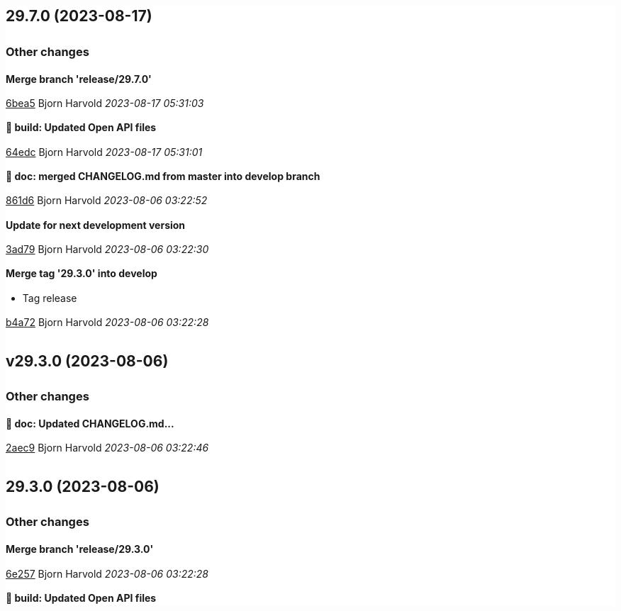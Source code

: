
## 29.7.0 (2023-08-17)

### Other changes

**Merge branch 'release/29.7.0'**


[6bea5](https://github.com/wink-travel/wink-sdk-java/commit/6bea5bd36612eb1) Bjorn Harvold *2023-08-17 05:31:03*

**:bookmark: build: Updated Open API files**


[64edc](https://github.com/wink-travel/wink-sdk-java/commit/64edce43c85228f) Bjorn Harvold *2023-08-17 05:31:01*

**:twisted_rightwards_arrows: doc: merged CHANGELOG.md from master into develop branch**


[861d6](https://github.com/wink-travel/wink-sdk-java/commit/861d63fa5212d00) Bjorn Harvold *2023-08-06 03:22:52*

**Update for next development version**


[3ad79](https://github.com/wink-travel/wink-sdk-java/commit/3ad79ee0e1c8371) Bjorn Harvold *2023-08-06 03:22:30*

**Merge tag '29.3.0' into develop**

* Tag release 

[b4a72](https://github.com/wink-travel/wink-sdk-java/commit/b4a729433c0b994) Bjorn Harvold *2023-08-06 03:22:28*


## v29.3.0 (2023-08-06)

### Other changes

**:memo: doc: Updated CHANGELOG.md...**


[2aec9](https://github.com/wink-travel/wink-sdk-java/commit/2aec9dc4c7ec6d0) Bjorn Harvold *2023-08-06 03:22:46*


## 29.3.0 (2023-08-06)

### Other changes

**Merge branch 'release/29.3.0'**


[6e257](https://github.com/wink-travel/wink-sdk-java/commit/6e257bf5cfba8fa) Bjorn Harvold *2023-08-06 03:22:28*

**:bookmark: build: Updated Open API files**
